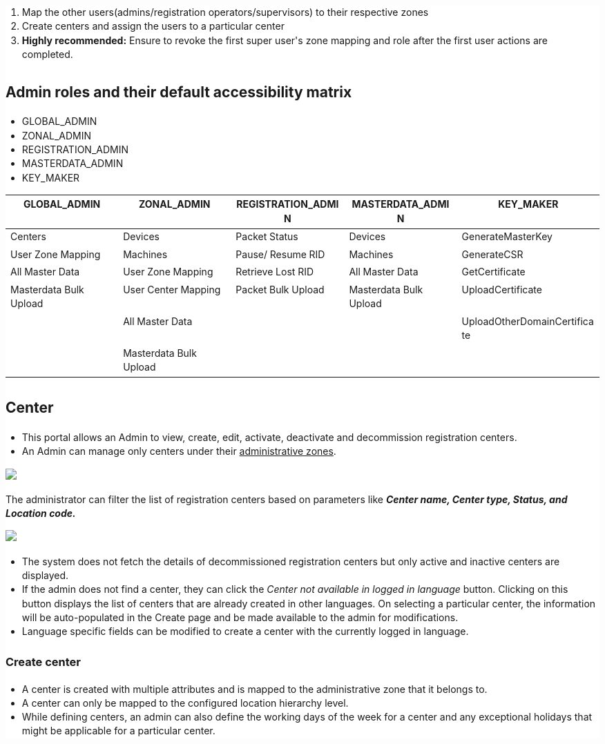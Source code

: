 1. Map the other users(admins/registration operators/supervisors) to their respective zones
2. Create centers and assign the users to a particular center
3. **Highly recommended:** Ensure to revoke the first super user's zone mapping and role after the first user actions are completed.

## Admin roles and their default accessibility matrix

* GLOBAL\_ADMIN
* ZONAL\_ADMIN
* REGISTRATION\_ADMIN
* MASTERDATA\_ADMIN
* KEY\_MAKER

| GLOBAL\_ADMIN          | ZONAL\_ADMIN           | REGISTRATION\_ADMIN | MASTERDATA\_ADMIN      | KEY\_MAKER                   |
| ---------------------- | ---------------------- | ------------------- | ---------------------- | ---------------------------- |
| Centers                | Devices                | Packet Status       | Devices                | GenerateMasterKey            |
| User Zone Mapping      | Machines               | Pause/ Resume RID   | Machines               | GenerateCSR                  |
| All Master Data        | User Zone Mapping      | Retrieve Lost RID   | All Master Data        | GetCertificate               |
| Masterdata Bulk Upload | User Center Mapping    | Packet Bulk Upload  | Masterdata Bulk Upload | UploadCertificate            |
|                        | All Master Data        |                     |                        | UploadOtherDomainCertificate |
|                        | Masterdata Bulk Upload |                     |                        |                              |

## Center

* This portal allows an Admin to view, create, edit, activate, deactivate and decommission registration centers.
* An Admin can manage only centers under their [administrative zones](./#administrative-zones).

![](../../.gitbook/assets/admin-view-center.png)

The administrator can filter the list of registration centers based on parameters like _**Center name, Center type, Status, and Location code.**_

![](../../.gitbook/assets/admin-view-center-filter.png)

* The system does not fetch the details of decommissioned registration centers but only active and inactive centers are displayed.
* If the admin does not find a center, they can click the _Center not available in logged in language_ button. Clicking on this button displays the list of centers that are already created in other languages. On selecting a particular center, the information will be auto-populated in the Create page and be made available to the admin for modifications.
* Language specific fields can be modified to create a center with the currently logged in language.

### Create center

* A center is created with multiple attributes and is mapped to the administrative zone that it belongs to.
* A center can only be mapped to the configured location hierarchy level.
* While defining centers, an admin can also define the working days of the week for a center and any exceptional holidays that might be applicable for a particular center.
